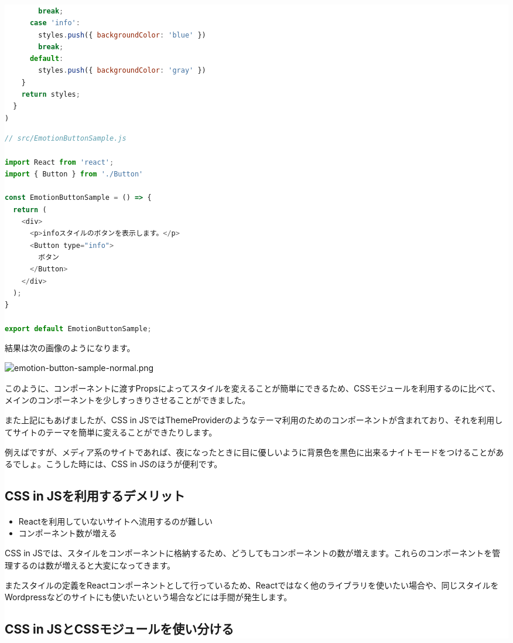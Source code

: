 ```js
        break;
      case 'info':
        styles.push({ backgroundColor: 'blue' })
        break;
      default:
        styles.push({ backgroundColor: 'gray' })
    }
    return styles;
  }
)
```

```js
// src/EmotionButtonSample.js

import React from 'react';
import { Button } from './Button'

const EmotionButtonSample = () => {
  return (
    <div>
      <p>infoスタイルのボタンを表示します。</p>
      <Button type="info">
        ボタン
      </Button>
    </div>
  );
}

export default EmotionButtonSample;
```

結果は次の画像のようになります。

![emotion-button-sample-normal.png](https://firebasestorage.googleapis.com/v0/b/codegrit-images.appspot.com/o/codegrit-react%2FLesson05%2Femotion-button-sample-normal.png?alt=media&token=aa679b4b-e3c8-4d8f-829c-3d5bd2f29440)

このように、コンポーネントに渡すPropsによってスタイルを変えることが簡単にできるため、CSSモジュールを利用するのに比べて、メインのコンポーネントを少しすっきりさせることができました。

また上記にもあげましたが、CSS in JSではThemeProviderのようなテーマ利用のためのコンポーネントが含まれており、それを利用してサイトのテーマを簡単に変えることができたりします。

例えばですが、メディア系のサイトであれば、夜になったときに目に優しいように背景色を黒色に出来るナイトモードをつけることがあるでしょ。こうした時には、CSS in JSのほうが便利です。

## CSS in JSを利用するデメリット

- Reactを利用していないサイトへ流用するのが難しい
- コンポーネント数が増える

CSS in JSでは、スタイルをコンポーネントに格納するため、どうしてもコンポーネントの数が増えます。これらのコンポーネントを管理するのは数が増えると大変になってきます。

またスタイルの定義をReactコンポーネントとして行っているため、Reactではなく他のライブラリを使いたい場合や、同じスタイルをWordpressなどのサイトにも使いたいという場合などには手間が発生します。

## CSS in JSとCSSモジュールを使い分ける
